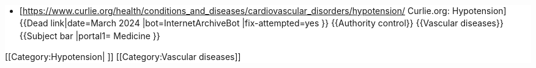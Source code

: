 * [https://www.curlie.org/health/conditions_and_diseases/cardiovascular_disorders/hypotension/ Curlie.org: Hypotension]{{Dead link|date=March 2024 |bot=InternetArchiveBot |fix-attempted=yes }}
{{Authority control}}
{{Vascular diseases}}
{{Subject bar |portal1= Medicine }}

[[Category:Hypotension| ]]
[[Category:Vascular diseases]]